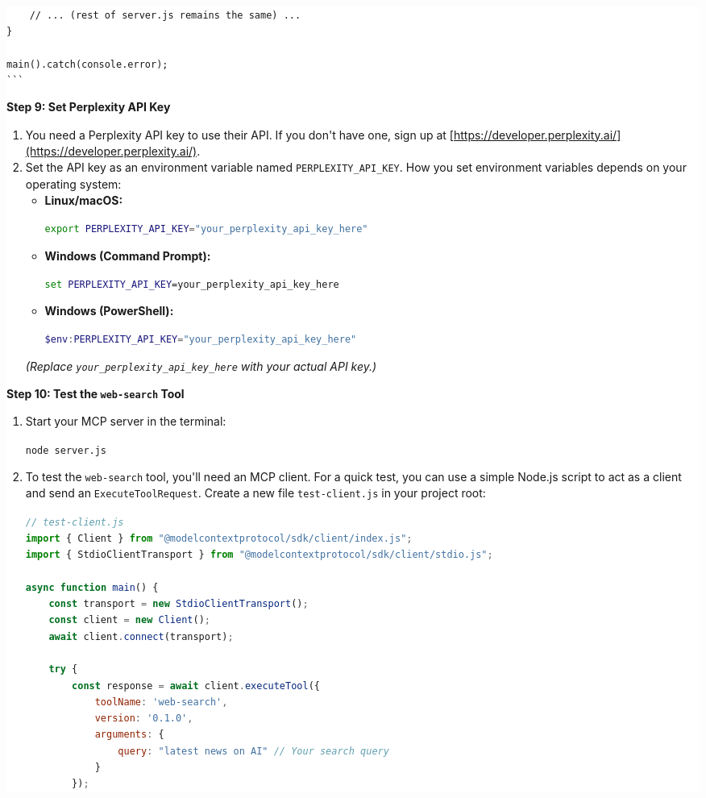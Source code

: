         // ... (rest of server.js remains the same) ...
    }

    main().catch(console.error);
    ```

**Step 9: Set Perplexity API Key**

1.  You need a Perplexity API key to use their API. If you don't have one, sign up at [https://developer.perplexity.ai/](https://developer.perplexity.ai/).
2.  Set the API key as an environment variable named `PERPLEXITY_API_KEY`. How you set environment variables depends on your operating system:
    *   **Linux/macOS:**
        ```bash
        export PERPLEXITY_API_KEY="your_perplexity_api_key_here"
        ```
    *   **Windows (Command Prompt):**
        ```cmd
        set PERPLEXITY_API_KEY=your_perplexity_api_key_here
        ```
    *   **Windows (PowerShell):**
        ```powershell
        $env:PERPLEXITY_API_KEY="your_perplexity_api_key_here"
        ```
    *(Replace `your_perplexity_api_key_here` with your actual API key.)*

**Step 10: Test the `web-search` Tool**

1.  Start your MCP server in the terminal:
    ```bash
    node server.js
    ```
2.  To test the `web-search` tool, you'll need an MCP client. For a quick test, you can use a simple Node.js script to act as a client and send an `ExecuteToolRequest`. Create a new file `test-client.js` in your project root:

    ```javascript
    // test-client.js
    import { Client } from "@modelcontextprotocol/sdk/client/index.js";
    import { StdioClientTransport } from "@modelcontextprotocol/sdk/client/stdio.js";

    async function main() {
        const transport = new StdioClientTransport();
        const client = new Client();
        await client.connect(transport);

        try {
            const response = await client.executeTool({
                toolName: 'web-search',
                version: '0.1.0',
                arguments: {
                    query: "latest news on AI" // Your search query
                }
            });
